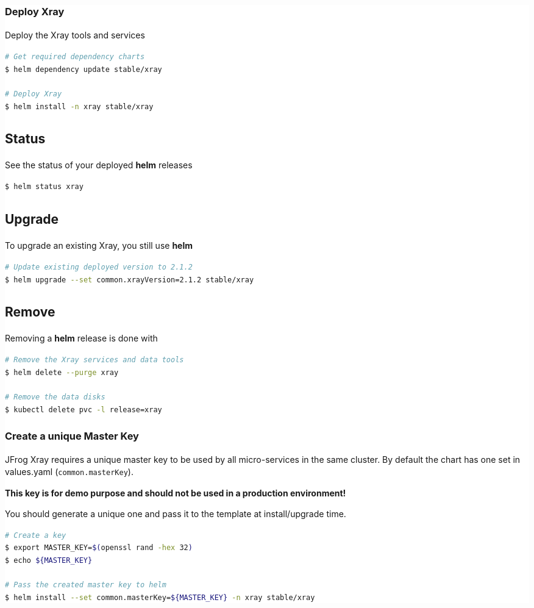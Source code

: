 ### Deploy Xray

Deploy the Xray tools and services

```bash
# Get required dependency charts
$ helm dependency update stable/xray

# Deploy Xray
$ helm install -n xray stable/xray
```

## Status

See the status of your deployed **helm** releases

```bash
$ helm status xray
```

## Upgrade

To upgrade an existing Xray, you still use **helm**

```bash
# Update existing deployed version to 2.1.2
$ helm upgrade --set common.xrayVersion=2.1.2 stable/xray
```

## Remove

Removing a **helm** release is done with

```bash
# Remove the Xray services and data tools
$ helm delete --purge xray

# Remove the data disks
$ kubectl delete pvc -l release=xray
```

### Create a unique Master Key

JFrog Xray requires a unique master key to be used by all micro-services in the same cluster. By default the chart has one set in values.yaml (`common.masterKey`).

**This key is for demo purpose and should not be used in a production environment!**

You should generate a unique one and pass it to the template at install/upgrade time.

```bash
# Create a key
$ export MASTER_KEY=$(openssl rand -hex 32)
$ echo ${MASTER_KEY}

# Pass the created master key to helm
$ helm install --set common.masterKey=${MASTER_KEY} -n xray stable/xray
```
